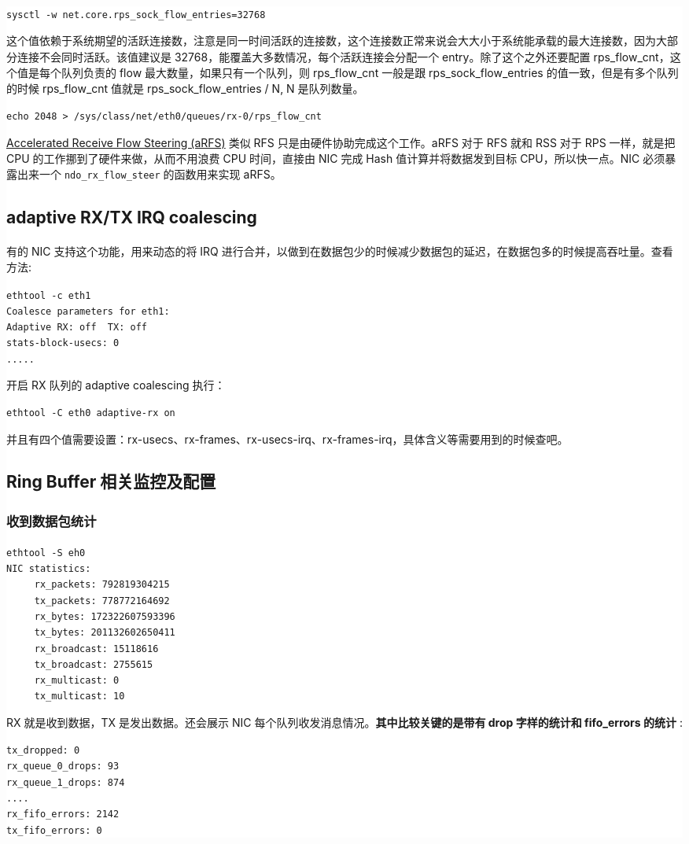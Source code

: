 ```
sysctl -w net.core.rps_sock_flow_entries=32768
```

这个值依赖于系统期望的活跃连接数，注意是同一时间活跃的连接数，这个连接数正常来说会大大小于系统能承载的最大连接数，因为大部分连接不会同时活跃。该值建议是 32768，能覆盖大多数情况，每个活跃连接会分配一个 entry。除了这个之外还要配置 rps_flow_cnt，这个值是每个队列负责的 flow 最大数量，如果只有一个队列，则 rps_flow_cnt 一般是跟 rps_sock_flow_entries 的值一致，但是有多个队列的时候 rps_flow_cnt 值就是 rps_sock_flow_entries / N, N 是队列数量。

```
echo 2048 > /sys/class/net/eth0/queues/rx-0/rps_flow_cnt
```

[Accelerated Receive Flow Steering (aRFS)](https://github.com/torvalds/linux/blob/v3.13/Documentation/networking/scaling.txt#L324) 类似 RFS 只是由硬件协助完成这个工作。aRFS 对于 RFS 就和 RSS 对于 RPS 一样，就是把 CPU 的工作挪到了硬件来做，从而不用浪费 CPU 时间，直接由 NIC 完成 Hash 值计算并将数据发到目标 CPU，所以快一点。NIC 必须暴露出来一个 `ndo_rx_flow_steer` 的函数用来实现 aRFS。

## adaptive RX/TX IRQ coalescing

有的 NIC 支持这个功能，用来动态的将 IRQ 进行合并，以做到在数据包少的时候减少数据包的延迟，在数据包多的时候提高吞吐量。查看方法:

```
ethtool -c eth1
Coalesce parameters for eth1:
Adaptive RX: off  TX: off
stats-block-usecs: 0
.....
```

开启 RX 队列的 adaptive coalescing 执行：

```
ethtool -C eth0 adaptive-rx on
```

并且有四个值需要设置：rx-usecs、rx-frames、rx-usecs-irq、rx-frames-irq，具体含义等需要用到的时候查吧。

## Ring Buffer 相关监控及配置

### 收到数据包统计

```
ethtool -S eh0
NIC statistics:
     rx_packets: 792819304215
     tx_packets: 778772164692
     rx_bytes: 172322607593396
     tx_bytes: 201132602650411
     rx_broadcast: 15118616
     tx_broadcast: 2755615
     rx_multicast: 0
     tx_multicast: 10
```

RX 就是收到数据，TX 是发出数据。还会展示 NIC 每个队列收发消息情况。**其中比较关键的是带有 drop 字样的统计和 fifo_errors 的统计** :

```
tx_dropped: 0
rx_queue_0_drops: 93
rx_queue_1_drops: 874
....
rx_fifo_errors: 2142
tx_fifo_errors: 0
```
